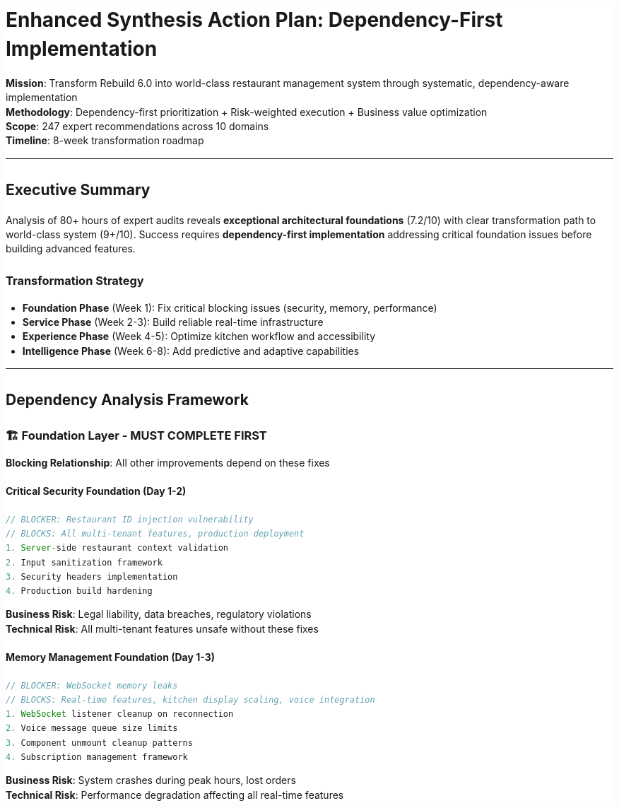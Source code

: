 # Enhanced Synthesis Action Plan: Dependency-First Implementation

**Mission**: Transform Rebuild 6.0 into world-class restaurant management system through systematic, dependency-aware implementation  
**Methodology**: Dependency-first prioritization + Risk-weighted execution + Business value optimization  
**Scope**: 247 expert recommendations across 10 domains  
**Timeline**: 8-week transformation roadmap  

---

## Executive Summary

Analysis of 80+ hours of expert audits reveals **exceptional architectural foundations** (7.2/10) with clear transformation path to world-class system (9+/10). Success requires **dependency-first implementation** addressing critical foundation issues before building advanced features.

### Transformation Strategy
- **Foundation Phase** (Week 1): Fix critical blocking issues (security, memory, performance)
- **Service Phase** (Week 2-3): Build reliable real-time infrastructure  
- **Experience Phase** (Week 4-5): Optimize kitchen workflow and accessibility
- **Intelligence Phase** (Week 6-8): Add predictive and adaptive capabilities

---

## Dependency Analysis Framework

### 🏗️ **Foundation Layer** - MUST COMPLETE FIRST
**Blocking Relationship**: All other improvements depend on these fixes

#### Critical Security Foundation (Day 1-2)
```typescript
// BLOCKER: Restaurant ID injection vulnerability
// BLOCKS: All multi-tenant features, production deployment
1. Server-side restaurant context validation
2. Input sanitization framework  
3. Security headers implementation
4. Production build hardening
```
**Business Risk**: Legal liability, data breaches, regulatory violations  
**Technical Risk**: All multi-tenant features unsafe without these fixes

#### Memory Management Foundation (Day 1-3)  
```typescript
// BLOCKER: WebSocket memory leaks  
// BLOCKS: Real-time features, kitchen display scaling, voice integration
1. WebSocket listener cleanup on reconnection
2. Voice message queue size limits
3. Component unmount cleanup patterns
4. Subscription management framework
```
**Business Risk**: System crashes during peak hours, lost orders  
**Technical Risk**: Performance degradation affecting all real-time features
